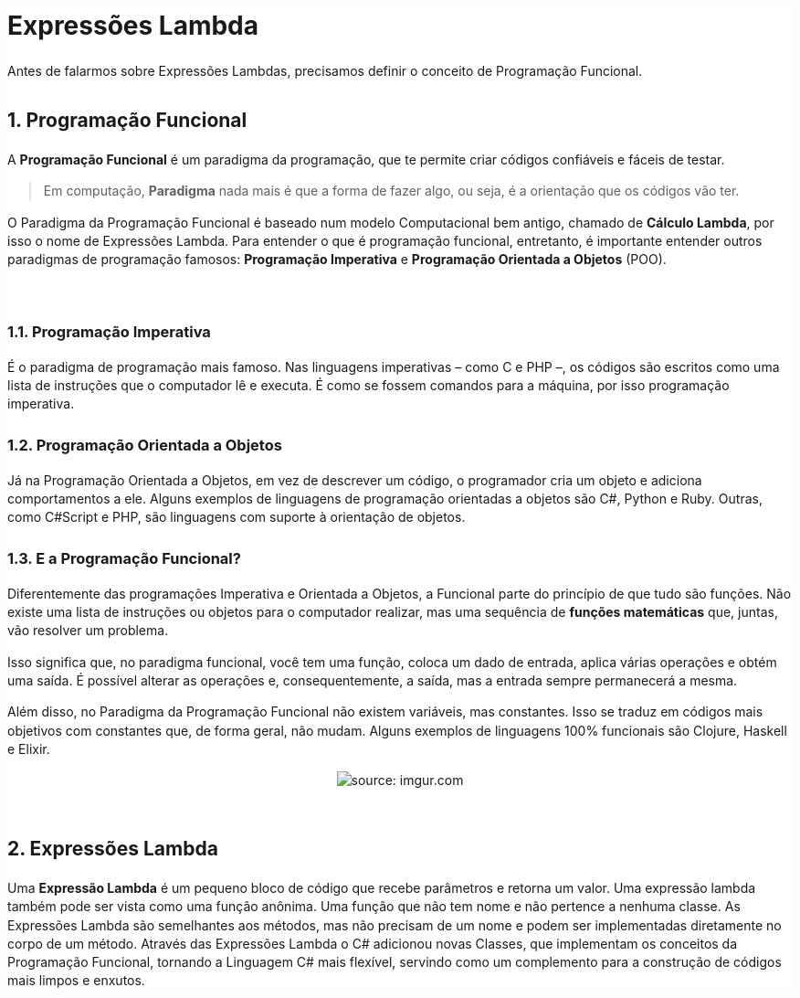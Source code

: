 <h1>Expressões Lambda</h1>



Antes de falarmos sobre Expressões Lambdas, precisamos definir o conceito de Programação Funcional.

<h2>1. Programação Funcional</h2>



A **Programação Funcional** é um paradigma da programação, que te permite criar códigos confiáveis e fáceis de testar. 

> Em computação, **Paradigma** nada mais é que a forma de fazer algo, ou seja, é a orientação que os códigos vão ter.

O Paradigma da Programação Funcional é baseado num modelo Computacional bem antigo, chamado de **Cálculo Lambda**, por isso o nome de Expressões Lambda. Para entender o que é programação funcional, entretanto, é importante entender outros paradigmas de programação famosos: **Programação Imperativa** e **Programação Orientada a Objetos** (POO).

<br />

<h3>1.1. Programação Imperativa</h3>

É o paradigma de programação mais famoso. Nas linguagens imperativas – como C e PHP –, os códigos são escritos como uma lista de instruções  que o computador lê e executa. É como se fossem comandos para a máquina, por isso programação imperativa. 

<h3>1.2. Programação Orientada a Objetos</h3>

Já na Programação Orientada a Objetos, em vez de descrever um código, o programador cria um objeto e adiciona comportamentos a ele. Alguns exemplos de linguagens de programação orientadas a objetos são C#, Python e Ruby. Outras, como C#Script e PHP, são linguagens com suporte à orientação de objetos.

<h3>1.3. E a Programação Funcional?</h3>

Diferentemente das programações Imperativa e Orientada a Objetos, a Funcional parte do princípio de que  tudo são funções. Não existe uma lista de instruções ou objetos para o  computador realizar, mas uma sequência de **funções matemáticas** que, juntas, vão resolver um problema.

Isso significa que, no paradigma funcional, você tem uma função,  coloca um dado de entrada, aplica várias operações e obtém uma saída. É  possível alterar as operações e, consequentemente, a saída, mas a  entrada sempre permanecerá a mesma.

Além disso, no Paradigma da Programação Funcional não existem variáveis, mas constantes. Isso se traduz em códigos mais  objetivos com constantes que, de forma geral, não mudam. Alguns exemplos de linguagens 100% funcionais são Clojure, Haskell e Elixir.

<div align="center"><img src="https://i.imgur.com/EtLQsSx.jpg" title="source: imgur.com" width="90%"/></div>

<br />

<h2>2. Expressões Lambda</h2>



Uma **Expressão Lambda** é um pequeno bloco de código que recebe parâmetros e retorna um valor. Uma expressão lambda também pode ser vista como uma função anônima. Uma função que não tem nome e não pertence a nenhuma classe. As Expressões Lambda são semelhantes aos métodos, mas não precisam de um nome e podem ser implementadas diretamente no corpo de um método. Através das Expressões Lambda o C# adicionou novas Classes, que implementam os conceitos da Programação Funcional, tornando a Linguagem C# mais flexível, servindo como um complemento para a construção de códigos mais limpos e enxutos.
